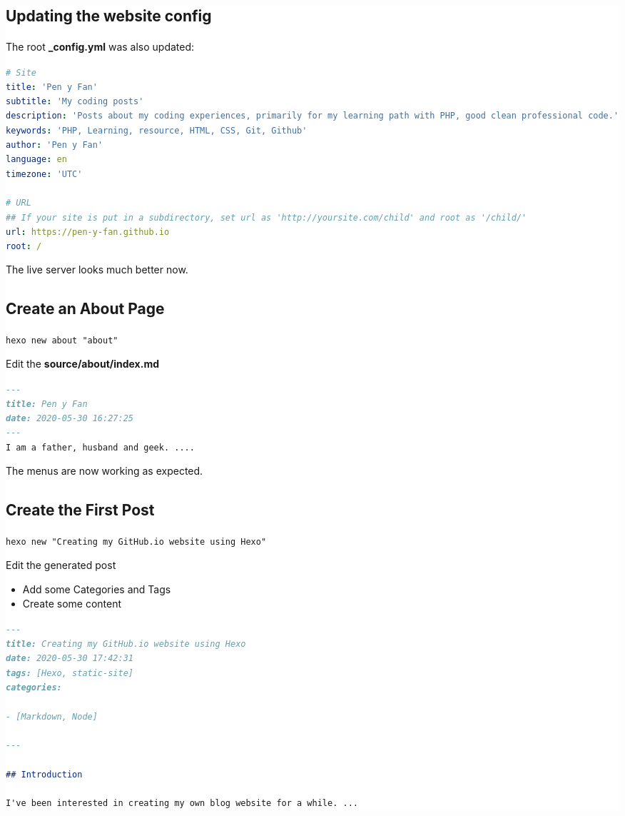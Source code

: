 ## Updating the website config

The root **_config.yml** was also updated:

```yaml
# Site
title: 'Pen y Fan'
subtitle: 'My coding posts'
description: 'Posts about my coding experiences, primarily for my learning path with PHP, good clean professional code.'
keywords: 'PHP, Learning, resource, HTML, CSS, Git, Github'
author: 'Pen y Fan'
language: en
timezone: 'UTC'

# URL
## If your site is put in a subdirectory, set url as 'http://yoursite.com/child' and root as '/child/'
url: https://pen-y-fan.github.io
root: /
```

The live server looks much better now.

## Create an About Page

```shell script
hexo new about "about"
```

Edit the **source/about/index.md**

```markdown
---
title: Pen y Fan
date: 2020-05-30 16:27:25
---
I am a father, husband and geek. ....
```

The menus are now working as expected.

## Create the First Post

```shell script
hexo new "Creating my GitHub.io website using Hexo"
```

Edit the generated post

- Add some Categories and Tags
- Create some content

```markdown
---
title: Creating my GitHub.io website using Hexo
date: 2020-05-30 17:42:31
tags: [Hexo, static-site]
categories:

- [Markdown, Node]

---

## Introduction

I've been interested in creating my own blog website for a while. ...
```
